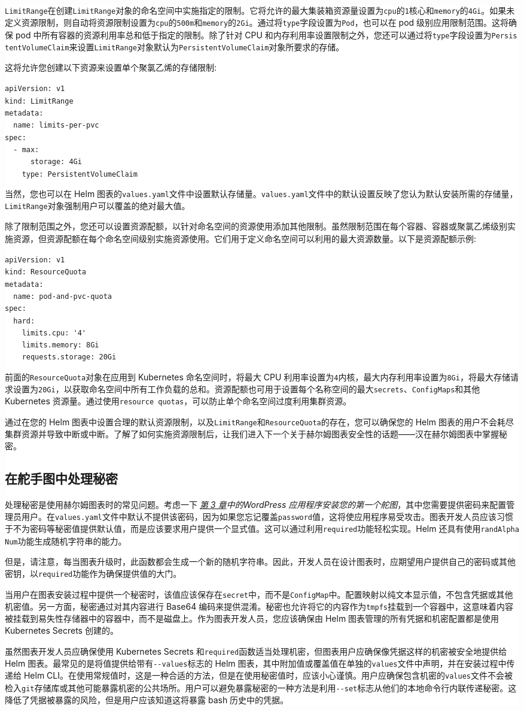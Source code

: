 `LimitRange`在创建`LimitRange`对象的命名空间中实施指定的限制。它将允许的最大集装箱资源量设置为`cpu`的`1`核心和`memory`的`4Gi`。如果未定义资源限制，则自动将资源限制设置为`cpu`的`500m`和`memory`的`2Gi`。通过将`type`字段设置为`Pod`，也可以在 pod 级别应用限制范围。这将确保 pod 中所有容器的资源利用率总和低于指定的限制。除了针对 CPU 和内存利用率设置限制之外，您还可以通过将`type`字段设置为`PersistentVolumeClaim`来设置`LimitRange`对象默认为`PersistentVolumeClaim`对象所要求的存储。

这将允许您创建以下资源来设置单个聚氯乙烯的存储限制:

```
apiVersion: v1
kind: LimitRange
metadata:
  name: limits-per-pvc
spec:
  - max:
      storage: 4Gi
    type: PersistentVolumeClaim
```

当然，您也可以在 Helm 图表的`values.yaml`文件中设置默认存储量。`values.yaml`文件中的默认设置反映了您认为默认安装所需的存储量，`LimitRange`对象强制用户可以覆盖的绝对最大值。

除了限制范围之外，您还可以设置资源配额，以针对命名空间的资源使用添加其他限制。虽然限制范围在每个容器、容器或聚氯乙烯级别实施资源，但资源配额在每个命名空间级别实施资源使用。它们用于定义命名空间可以利用的最大资源数量。以下是资源配额示例:

```
apiVersion: v1
kind: ResourceQuota
metadata:
  name: pod-and-pvc-quota
spec:
  hard:
    limits.cpu: '4'
    limits.memory: 8Gi
    requests.storage: 20Gi
```

前面的`ResourceQuota`对象在应用到 Kubernetes 命名空间时，将最大 CPU 利用率设置为`4`内核，最大内存利用率设置为`8Gi`，将最大存储请求设置为`20Gi`，以获取命名空间中所有工作负载的总和。资源配额也可用于设置每个名称空间的最大`secrets`、`ConfigMaps`和其他 Kubernetes 资源量。通过使用`resource quotas`，可以防止单个命名空间过度利用集群资源。

通过在您的 Helm 图表中设置合理的默认资源限制，以及`LimitRange`和`ResourceQuota`的存在，您可以确保您的 Helm 图表的用户不会耗尽集群资源并导致中断或中断。了解了如何实施资源限制后，让我们进入下一个关于赫尔姆图表安全性的话题——汉在赫尔姆图表中掌握秘密。

## 在舵手图中处理秘密

处理秘密是使用赫尔姆图表时的常见问题。考虑一下 [*第 3 章*](03.html#_idTextAnchor147)*中的WordPress 应用程序安装您的第一个舵图*，其中您需要提供密码来配置管理员用户。在`values.yaml`文件中默认不提供该密码，因为如果您忘记覆盖`password`值，这将使应用程序易受攻击。图表开发人员应该习惯于不为密码等秘密值提供默认值，而是应该要求用户提供一个显式值。这可以通过利用`required`功能轻松实现。Helm 还具有使用`randAlphaNum`功能生成随机字符串的能力。

但是，请注意，每当图表升级时，此函数都会生成一个新的随机字符串。因此，开发人员在设计图表时，应期望用户提供自己的密码或其他密钥，以`required`功能作为确保提供值的大门。

当用户在图表安装过程中提供一个秘密时，该值应该保存在`secret`中，而不是`ConfigMap`中。配置映射以纯文本显示值，不包含凭据或其他机密值。另一方面，秘密通过对其内容进行 Base64 编码来提供混淆。秘密也允许将它的内容作为`tmpfs`挂载到一个容器中，这意味着内容被挂载到易失性存储器中的容器中，而不是磁盘上。作为图表开发人员，您应该确保由 Helm 图表管理的所有凭据和机密配置都是使用 Kubernetes Secrets 创建的。

虽然图表开发人员应确保使用 Kubernetes Secrets 和`required`函数适当处理机密，但图表用户应确保像凭据这样的机密被安全地提供给 Helm 图表。最常见的是将值提供给带有`--values`标志的 Helm 图表，其中附加值或覆盖值在单独的`values`文件中声明，并在安装过程中传递给 Helm CLI。在使用常规值时，这是一种合适的方法，但是在使用秘密值时，应该小心谨慎。用户应确保包含机密的`values`文件不会被检入`git`存储库或其他可能暴露机密的公共场所。用户可以避免暴露秘密的一种方法是利用`--set`标志从他们的本地命令行内联传递秘密。这降低了凭据被暴露的风险，但是用户应该知道这将暴露 bash 历史中的凭据。
